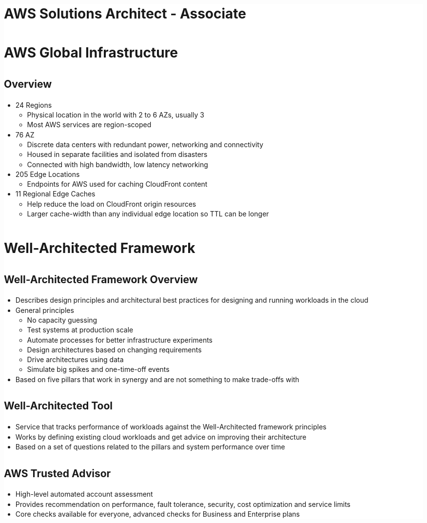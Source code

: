 # AWS Solutions Architect - Associate

# AWS Global Infrastructure

## Overview

- 24 Regions
    - Physical location in the world with 2 to 6 AZs, usually 3
    - Most AWS services are region-scoped
- 76 AZ
    - Discrete data centers with redundant power, networking and connectivity
    - Housed in separate facilities and isolated from disasters
    - Connected with high bandwidth, low latency networking
- 205 Edge Locations
    - Endpoints for AWS used for caching CloudFront content
- 11 Regional Edge Caches
    - Help reduce the load on CloudFront origin resources
    - Larger cache-width than any individual edge location so TTL can be longer

# Well-Architected Framework

## Well-Architected Framework Overview

- Describes design principles and architectural best practices for designing and running workloads in the cloud
- General principles
    - No capacity guessing
    - Test systems at production scale
    - Automate processes for better infrastructure experiments
    - Design architectures based on changing requirements
    - Drive architectures using data
    - Simulate big spikes and one-time-off events
- Based on five pillars that work in synergy and are not something to make trade-offs with

## Well-Architected Tool

- Service that tracks performance of workloads against the Well-Architected framework principles
- Works by defining existing cloud workloads and get advice on improving their architecture
- Based on a set of questions related to the pillars and system performance over time

## AWS Trusted Advisor

- High-level automated account assessment
- Provides recommendation on performance, fault tolerance, security, cost optimization and service limits
- Core checks available for everyone, advanced checks for Business and Enterprise plans
